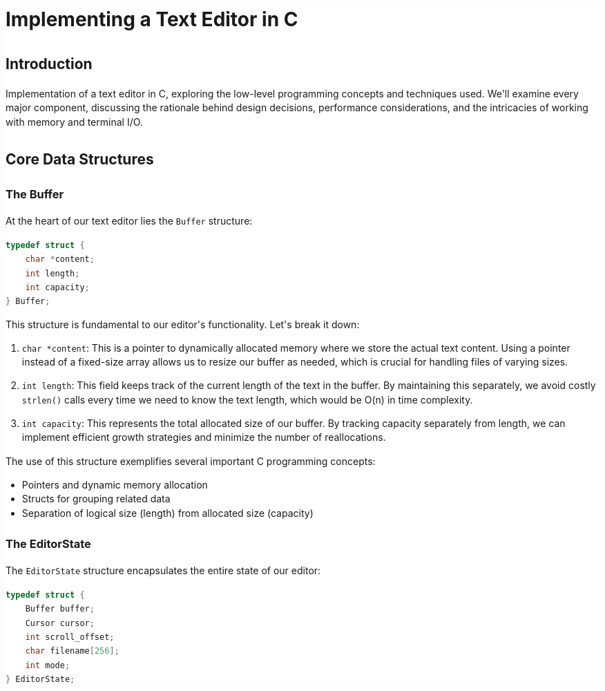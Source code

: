 # Implementing a Text Editor in C

## Introduction

Implementation of a text editor in C, exploring the low-level programming concepts and techniques used. We'll examine every major component, discussing the rationale behind design decisions, performance considerations, and the intricacies of working with memory and terminal I/O.

## Core Data Structures

### The Buffer

At the heart of our text editor lies the `Buffer` structure:

```c
typedef struct {
    char *content;
    int length;
    int capacity;
} Buffer;
```

This structure is fundamental to our editor's functionality. Let's break it down:

1. `char *content`: This is a pointer to dynamically allocated memory where we store the actual text content. Using a pointer instead of a fixed-size array allows us to resize our buffer as needed, which is crucial for handling files of varying sizes.

2. `int length`: This field keeps track of the current length of the text in the buffer. By maintaining this separately, we avoid costly `strlen()` calls every time we need to know the text length, which would be O(n) in time complexity.

3. `int capacity`: This represents the total allocated size of our buffer. By tracking capacity separately from length, we can implement efficient growth strategies and minimize the number of reallocations.

The use of this structure exemplifies several important C programming concepts:

- Pointers and dynamic memory allocation
- Structs for grouping related data
- Separation of logical size (length) from allocated size (capacity)

### The EditorState

The `EditorState` structure encapsulates the entire state of our editor:

```c
typedef struct {
    Buffer buffer;
    Cursor cursor;
    int scroll_offset;
    char filename[256];
    int mode;
} EditorState;
```
